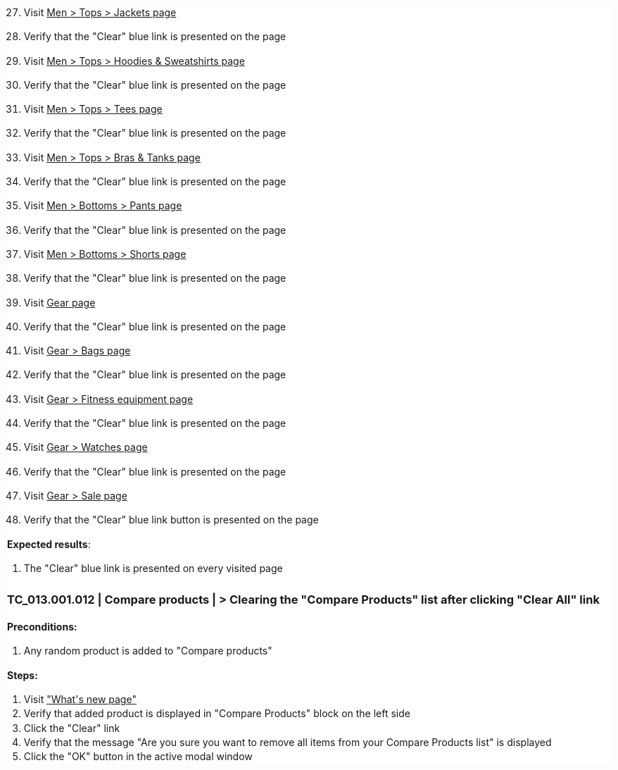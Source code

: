 27. Visit [Men > Tops > Jackets page](https://magento.softwaretestingboard.com/men/tops-men/jackets-men.html)
28.  Verify that the "Clear" blue link is presented on the page

29. Visit [Men > Tops > Hoodies & Sweatshirts page](https://magento.softwaretestingboard.com/men/tops-men/hoodies-and-sweatshirts-men.html)
30.  Verify that the "Clear" blue link is presented on the page

31. Visit [Men > Tops > Tees page](https://magento.softwaretestingboard.com/men/tops-men/tees-men.html)
32.  Verify that the "Clear" blue link is presented on the page

33. Visit [Men > Tops > Bras & Tanks page](https://magento.softwaretestingboard.com/men/tops-men/tanks-men.html)
34.  Verify that the "Clear" blue link is presented on the page

35. Visit [Men > Bottoms > Pants page](https://magento.softwaretestingboard.com/men/bottoms-men/pants-men.html)
36.  Verify that the "Clear" blue link is presented on the page

37. Visit [Men > Bottoms > Shorts page](https://magento.softwaretestingboard.com/men/bottoms-men/shorts-men.html)
38.  Verify that the "Clear" blue link is presented on the page

39. Visit [Gear page](https://magento.softwaretestingboard.com/gear.html)
40. Verify that the "Clear" blue link is presented on the page

41. Visit [Gear > Bags page](https://magento.softwaretestingboard.com/gear/bags.html)
42. Verify that the "Clear" blue link is presented on the page

43. Visit [Gear > Fitness equipment page](https://magento.softwaretestingboard.com/gear/fitness-equipment.html)
44. Verify that the "Clear" blue link is presented on the page

45. Visit [Gear > Watches page](https://magento.softwaretestingboard.com/gear/watches.html)
46. Verify that the "Clear" blue link is presented on the page

47. Visit [Gear > Sale page](https://magento.softwaretestingboard.com/sale.html)
48. Verify that the "Clear" blue link button is presented on the page


**Expected results**:

1. The "Clear" blue link is presented on every visited page

### TC_013.001.012 | Compare products | > Clearing the "Compare Products" list after clicking "Clear All" link

**Preconditions:**

1. Any random product is added to "Compare products"

**Steps:**

1. Visit ["What's new page"](https://magento.softwaretestingboard.com/what-is-new.html)
2. Verify that added product is displayed in "Compare Products" block on the left side
3. Click the "Clear" link
4. Verify that the message "Are you sure you want to remove all items from your Compare Products list" is displayed
5. Click the "OK" button in the active modal window
